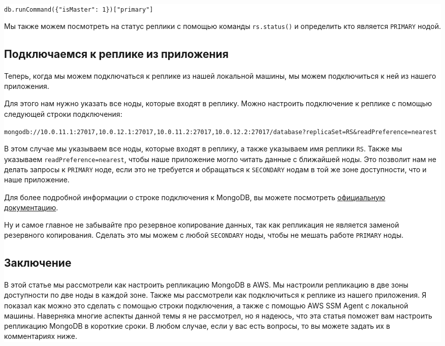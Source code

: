 ```shell
db.runCommand({"isMaster": 1})["primary"]
```

Мы также можем посмотреть на статус реплики с помощью команды `rs.status()` и определить кто является `PRIMARY` нодой.

## Подключаемся к реплике из приложения

Теперь, когда мы можем подключаться к реплике из нашей локальной машины, мы можем подключиться к ней из нашего
приложения.

Для этого нам нужно указать все ноды, которые входят в реплику. Можно настроить подключение к реплике с помощью
следующей строки подключения:

```shell
mongodb://10.0.11.1:27017,10.0.12.1:27017,10.0.11.2:27017,10.0.12.2:27017/database?replicaSet=RS&readPreference=nearest
```

В этом случае мы указываем все ноды, которые входят в реплику, а также указываем имя реплики `RS`. Также мы
указываем `readPreference=nearest`, чтобы наше приложение могло читать данные с ближайшей ноды. Это позволит нам не
делать запросы к `PRIMARY` ноде, если это не требуется и обращаться к `SECONDARY` нодам в той же зоне доступности, что и
наше приложение.

Для более подробной информации о строке подключения к MongoDB, вы можете
посмотреть [официальную документацию](https://docs.mongodb.com/manual/reference/connection-string/).

Ну и самое главное не забывайте про резервное копирование данных, так как репликация не является заменой резервного
копирования. Сделать это мы можем с любой `SECONDARY` ноды, чтобы не мешать работе `PRIMARY` ноды.

## Заключение

В этой статье мы рассмотрели как настроить репликацию MongoDB в AWS. Мы настроили репликацию в две зоны доступности по
две ноды в каждой зоне. Также мы рассмотрели как подключиться к реплике из нашего приложения. Я показал как можно это
сделать с помощью строки подключения, а также с помощью AWS SSM Agent с локальной машины. Наверняка многие аспекты
данной темы я не рассмотрел, но я надеюсь, что эта статья поможет вам настроить репликацию MongoDB в короткие сроки. В
любом случае, если у вас есть вопросы, то вы можете задать их в комментариях ниже.
